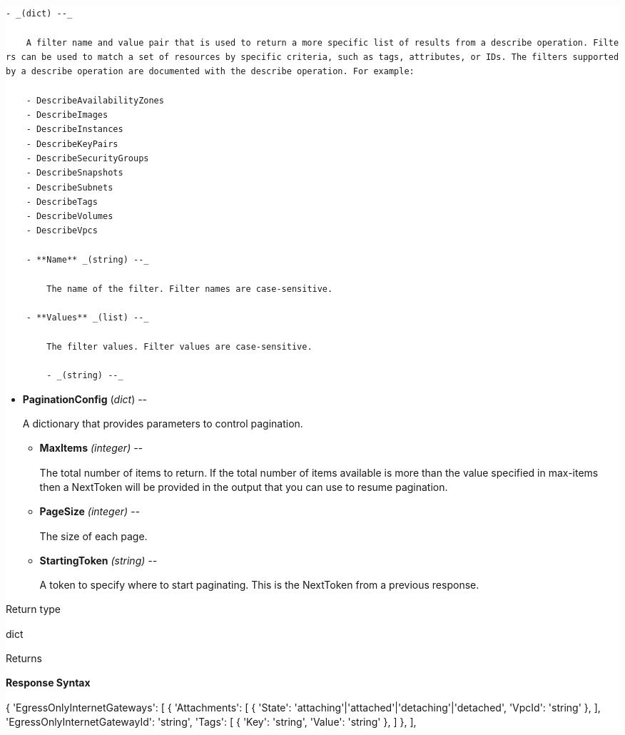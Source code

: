     - _(dict) --_

        A filter name and value pair that is used to return a more specific list of results from a describe operation. Filters can be used to match a set of resources by specific criteria, such as tags, attributes, or IDs. The filters supported by a describe operation are documented with the describe operation. For example:

        - DescribeAvailabilityZones
        - DescribeImages
        - DescribeInstances
        - DescribeKeyPairs
        - DescribeSecurityGroups
        - DescribeSnapshots
        - DescribeSubnets
        - DescribeTags
        - DescribeVolumes
        - DescribeVpcs

        - **Name** _(string) --_

            The name of the filter. Filter names are case-sensitive.

        - **Values** _(list) --_

            The filter values. Filter values are case-sensitive.

            - _(string) --_
- **PaginationConfig** (_dict_) --

    A dictionary that provides parameters to control pagination.

    - **MaxItems** _(integer) --_

        The total number of items to return. If the total number of items available is more than the value specified in max-items then a NextToken will be provided in the output that you can use to resume pagination.

    - **PageSize** _(integer) --_

        The size of each page.

    - **StartingToken** _(string) --_

        A token to specify where to start paginating. This is the NextToken from a previous response.


Return type

dict

Returns

**Response Syntax**

{
    'EgressOnlyInternetGateways': [
        {
            'Attachments': [
                {
                    'State': 'attaching'|'attached'|'detaching'|'detached',
                    'VpcId': 'string'
                },
            ],
            'EgressOnlyInternetGatewayId': 'string',
            'Tags': [
                {
                    'Key': 'string',
                    'Value': 'string'
                },
            ]
        },
    ],
